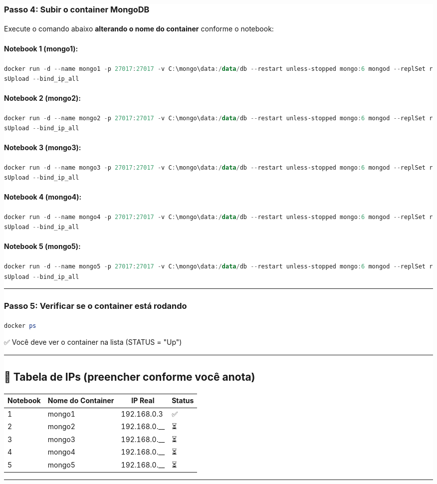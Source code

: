 ### **Passo 4: Subir o container MongoDB**

Execute o comando abaixo **alterando o nome do container** conforme o notebook:

#### **Notebook 1 (mongo1):**
```powershell
docker run -d --name mongo1 -p 27017:27017 -v C:\mongo\data:/data/db --restart unless-stopped mongo:6 mongod --replSet rsUpload --bind_ip_all
```

#### **Notebook 2 (mongo2):**
```powershell
docker run -d --name mongo2 -p 27017:27017 -v C:\mongo\data:/data/db --restart unless-stopped mongo:6 mongod --replSet rsUpload --bind_ip_all
```

#### **Notebook 3 (mongo3):**
```powershell
docker run -d --name mongo3 -p 27017:27017 -v C:\mongo\data:/data/db --restart unless-stopped mongo:6 mongod --replSet rsUpload --bind_ip_all
```

#### **Notebook 4 (mongo4):**
```powershell
docker run -d --name mongo4 -p 27017:27017 -v C:\mongo\data:/data/db --restart unless-stopped mongo:6 mongod --replSet rsUpload --bind_ip_all
```

#### **Notebook 5 (mongo5):**
```powershell
docker run -d --name mongo5 -p 27017:27017 -v C:\mongo\data:/data/db --restart unless-stopped mongo:6 mongod --replSet rsUpload --bind_ip_all
```

---

### **Passo 5: Verificar se o container está rodando**

```powershell
docker ps
```

✅ Você deve ver o container na lista (STATUS = "Up")

---

## 📝 Tabela de IPs (preencher conforme você anota)

| Notebook | Nome do Container | IP Real        | Status |
|----------|-------------------|----------------|--------|
| 1        | mongo1            | 192.168.0.3    | ✅     |
| 2        | mongo2            | 192.168.0.__   | ⏳     |
| 3        | mongo3            | 192.168.0.__   | ⏳     |
| 4        | mongo4            | 192.168.0.__   | ⏳     |
| 5        | mongo5            | 192.168.0.__   | ⏳     |

---